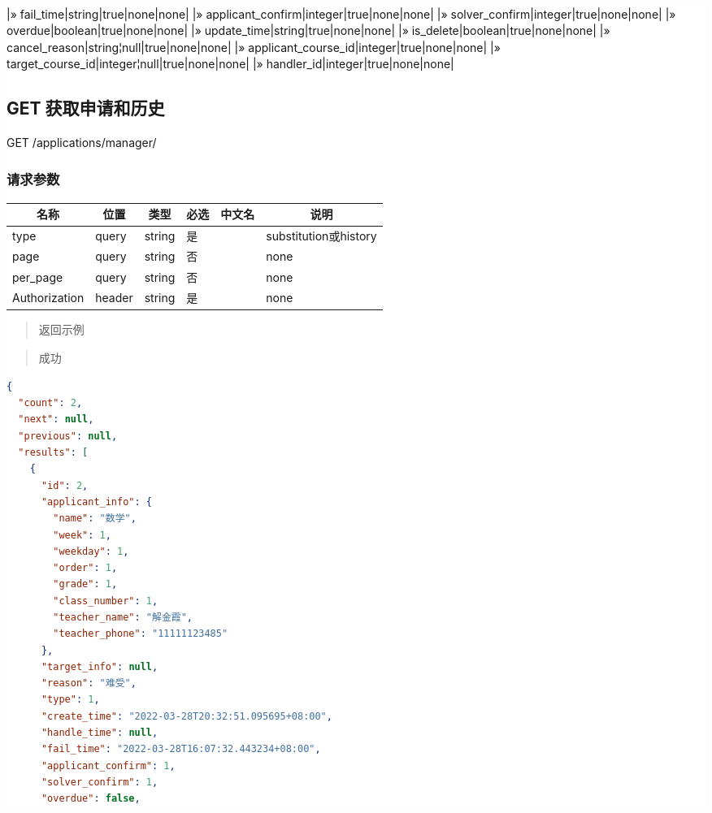 |» fail_time|string|true|none|none|
|» applicant_confirm|integer|true|none|none|
|» solver_confirm|integer|true|none|none|
|» overdue|boolean|true|none|none|
|» update_time|string|true|none|none|
|» is_delete|boolean|true|none|none|
|» cancel_reason|string¦null|true|none|none|
|» applicant_course_id|integer|true|none|none|
|» target_course_id|integer¦null|true|none|none|
|» handler_id|integer|true|none|none|

## GET 获取申请和历史

GET /applications/manager/

### 请求参数

|名称|位置|类型|必选|中文名|说明|
|---|---|---|---|---|---|
|type|query|string| 是 ||substitution或history|
|page|query|string| 否 ||none|
|per_page|query|string| 否 ||none|
|Authorization|header|string| 是 ||none|

> 返回示例

> 成功

```json
{
  "count": 2,
  "next": null,
  "previous": null,
  "results": [
    {
      "id": 2,
      "applicant_info": {
        "name": "数学",
        "week": 1,
        "weekday": 1,
        "order": 1,
        "grade": 1,
        "class_number": 1,
        "teacher_name": "解金霞",
        "teacher_phone": "11111123485"
      },
      "target_info": null,
      "reason": "难受",
      "type": 1,
      "create_time": "2022-03-28T20:32:51.095695+08:00",
      "handle_time": null,
      "fail_time": "2022-03-28T16:07:32.443234+08:00",
      "applicant_confirm": 1,
      "solver_confirm": 1,
      "overdue": false,
```